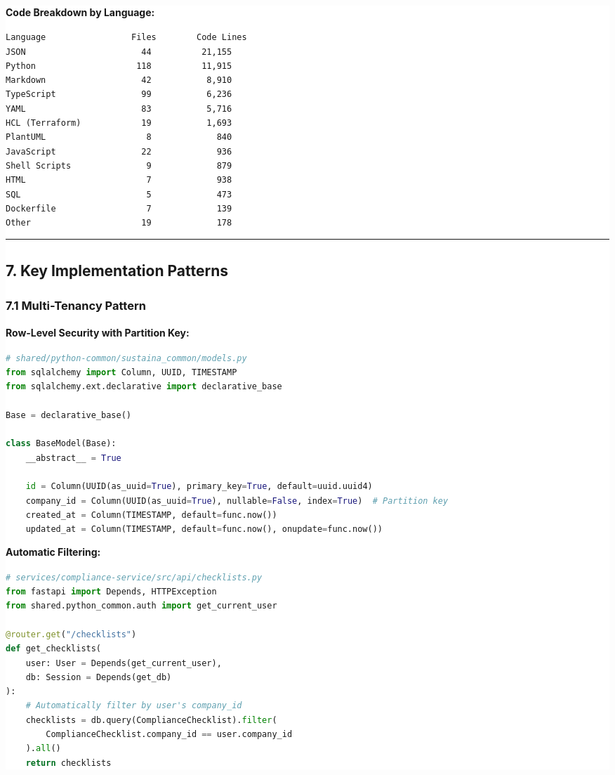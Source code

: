**Code Breakdown by Language:**
```
Language                 Files        Code Lines
JSON                       44          21,155
Python                    118          11,915
Markdown                   42           8,910
TypeScript                 99           6,236
YAML                       83           5,716
HCL (Terraform)            19           1,693
PlantUML                    8             840
JavaScript                 22             936
Shell Scripts               9             879
HTML                        7             938
SQL                         5             473
Dockerfile                  7             139
Other                      19             178
```

---

## 7. Key Implementation Patterns

### 7.1 Multi-Tenancy Pattern

**Row-Level Security with Partition Key:**
```python
# shared/python-common/sustaina_common/models.py
from sqlalchemy import Column, UUID, TIMESTAMP
from sqlalchemy.ext.declarative import declarative_base

Base = declarative_base()

class BaseModel(Base):
    __abstract__ = True

    id = Column(UUID(as_uuid=True), primary_key=True, default=uuid.uuid4)
    company_id = Column(UUID(as_uuid=True), nullable=False, index=True)  # Partition key
    created_at = Column(TIMESTAMP, default=func.now())
    updated_at = Column(TIMESTAMP, default=func.now(), onupdate=func.now())
```

**Automatic Filtering:**
```python
# services/compliance-service/src/api/checklists.py
from fastapi import Depends, HTTPException
from shared.python_common.auth import get_current_user

@router.get("/checklists")
def get_checklists(
    user: User = Depends(get_current_user),
    db: Session = Depends(get_db)
):
    # Automatically filter by user's company_id
    checklists = db.query(ComplianceChecklist).filter(
        ComplianceChecklist.company_id == user.company_id
    ).all()
    return checklists
```

